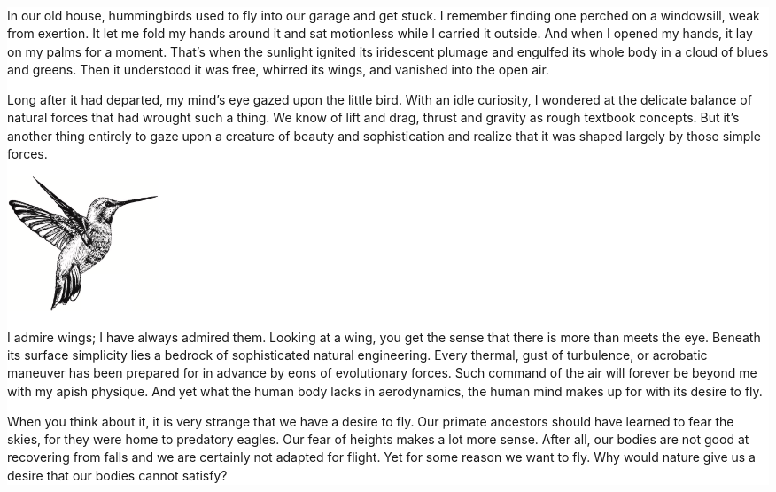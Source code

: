 In our old house, hummingbirds used to fly into our garage and get stuck. I remember finding one perched on a windowsill, weak from exertion. It let me fold my hands around it and sat motionless while I carried it outside. And when I opened my hands, it lay on my palms for a moment. That’s when the sunlight ignited its iridescent plumage and engulfed its whole body in a cloud of blues and greens. Then it understood it was free, whirred its wings, and vanished into the open air.

Long after it had departed, my mind’s eye gazed upon the little bird. With an idle curiosity, I wondered at the delicate balance of natural forces that had wrought such a thing. We know of lift and drag, thrust and gravity as rough textbook concepts. But it’s another thing entirely to gaze upon a creature of beauty and sophistication and realize that it was shaped largely by those simple forces.

<div class="imgcap_noborder">
  <img src="/assets/desire-to-fly/hummingbird.png" width="20%">
</div>

I admire wings; I have always admired them. Looking at a wing, you get the sense that there is more than meets the eye. Beneath its surface simplicity lies a bedrock of sophisticated natural engineering. Every thermal, gust of turbulence, or acrobatic maneuver has been prepared for in advance by eons of evolutionary forces. Such command of the air will forever be beyond me with my apish physique. And yet what the human body lacks in aerodynamics, the human mind makes up for with its desire to fly.

When you think about it, it is very strange that we have a desire to fly. Our primate ancestors should have learned to fear the skies, for they were home to predatory eagles. Our fear of heights makes a lot more sense. After all, our bodies are not good at recovering from falls and we are certainly not adapted for flight. Yet for some reason we want to fly. Why would nature give us a desire that our bodies cannot satisfy?
